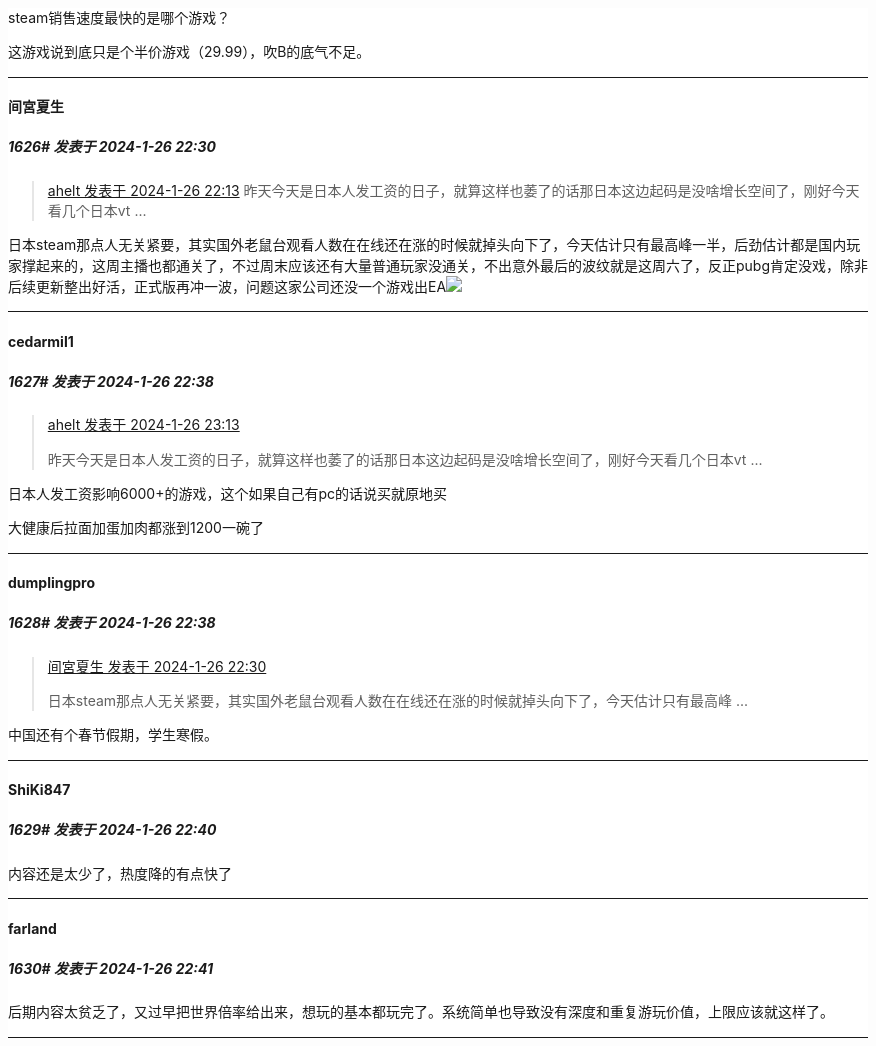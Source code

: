 steam销售速度最快的是哪个游戏？

这游戏说到底只是个半价游戏（29.99），吹B的底气不足。

*****

####  间宮夏生  
##### 1626#       发表于 2024-1-26 22:30

<blockquote><a href="httphttps://bbs.saraba1st.com/2b/forum.php?mod=redirect&amp;goto=findpost&amp;pid=63789443&amp;ptid=2168710" target="_blank">ahelt 发表于 2024-1-26 22:13</a>
昨天今天是日本人发工资的日子，就算这样也萎了的话那日本这边起码是没啥增长空间了，刚好今天看几个日本vt ...</blockquote>
日本steam那点人无关紧要，其实国外老鼠台观看人数在在线还在涨的时候就掉头向下了，今天估计只有最高峰一半，后劲估计都是国内玩家撑起来的，这周主播也都通关了，不过周末应该还有大量普通玩家没通关，不出意外最后的波纹就是这周六了，反正pubg肯定没戏，除非后续更新整出好活，正式版再冲一波，问题这家公司还没一个游戏出EA<img src="https://static.saraba1st.com/image/smiley/face2017/037.png" referrerpolicy="no-referrer">


*****

####  cedarmil1  
##### 1627#       发表于 2024-1-26 22:38

<blockquote><a href="httphttps://bbs.saraba1st.com/2b/forum.php?mod=redirect&amp;goto=findpost&amp;pid=63789443&amp;ptid=2168710" target="_blank">ahelt 发表于 2024-1-26 23:13</a>

昨天今天是日本人发工资的日子，就算这样也萎了的话那日本这边起码是没啥增长空间了，刚好今天看几个日本vt ...</blockquote>
日本人发工资影响6000+的游戏，这个如果自己有pc的话说买就原地买

大健康后拉面加蛋加肉都涨到1200一碗了

*****

####  dumplingpro  
##### 1628#       发表于 2024-1-26 22:38

<blockquote><a href="httphttps://bbs.saraba1st.com/2b/forum.php?mod=redirect&amp;goto=findpost&amp;pid=63789656&amp;ptid=2168710" target="_blank">间宮夏生 发表于 2024-1-26 22:30</a>

日本steam那点人无关紧要，其实国外老鼠台观看人数在在线还在涨的时候就掉头向下了，今天估计只有最高峰 ...</blockquote>
中国还有个春节假期，学生寒假。

*****

####  ShiKi847  
##### 1629#       发表于 2024-1-26 22:40

内容还是太少了，热度降的有点快了

*****

####  farland  
##### 1630#       发表于 2024-1-26 22:41

后期内容太贫乏了，又过早把世界倍率给出来，想玩的基本都玩完了。系统简单也导致没有深度和重复游玩价值，上限应该就这样了。


*****
